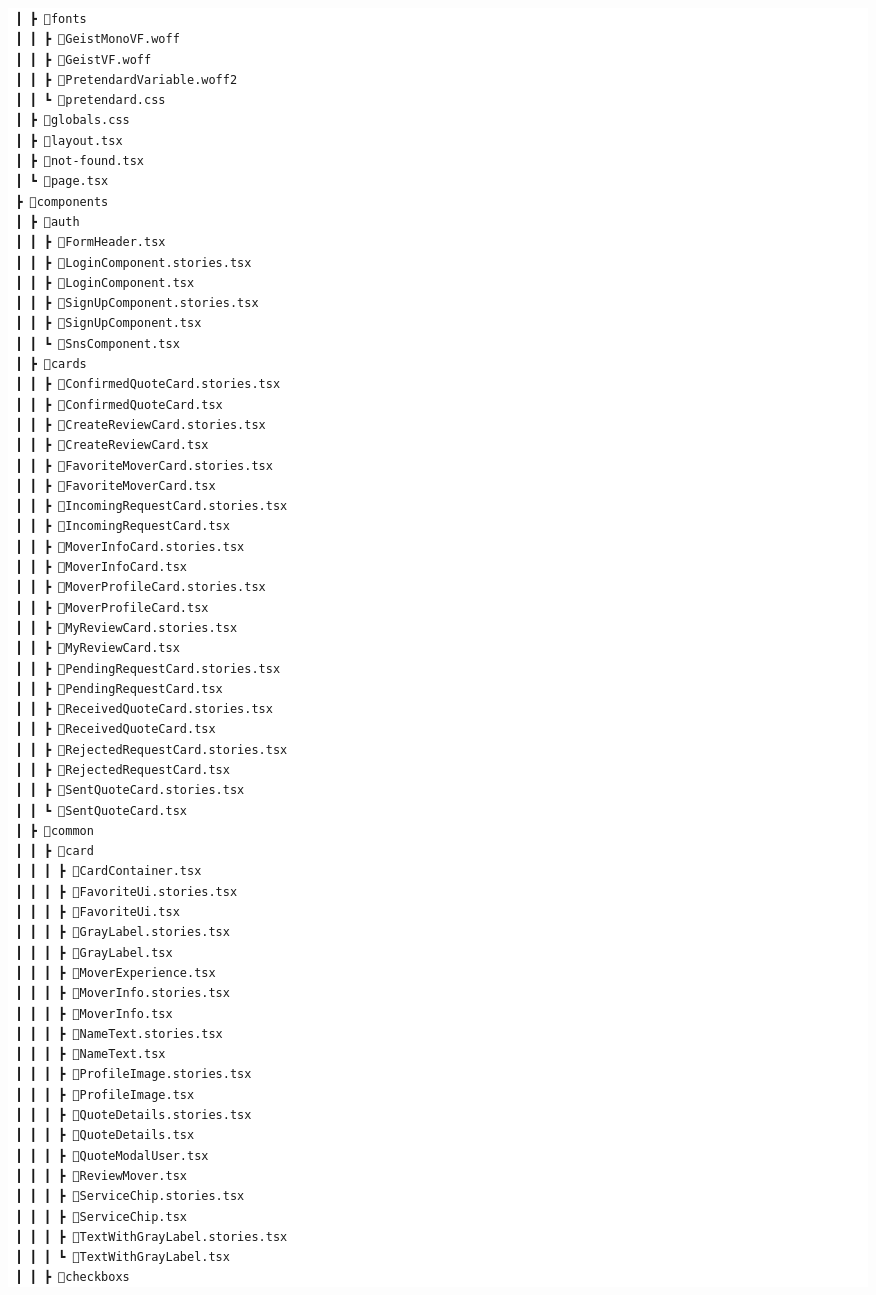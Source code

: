 ```
 ┃ ┣ 📂fonts
 ┃ ┃ ┣ 📜GeistMonoVF.woff
 ┃ ┃ ┣ 📜GeistVF.woff
 ┃ ┃ ┣ 📜PretendardVariable.woff2
 ┃ ┃ ┗ 📜pretendard.css
 ┃ ┣ 📜globals.css
 ┃ ┣ 📜layout.tsx
 ┃ ┣ 📜not-found.tsx
 ┃ ┗ 📜page.tsx
 ┣ 📂components
 ┃ ┣ 📂auth
 ┃ ┃ ┣ 📜FormHeader.tsx
 ┃ ┃ ┣ 📜LoginComponent.stories.tsx
 ┃ ┃ ┣ 📜LoginComponent.tsx
 ┃ ┃ ┣ 📜SignUpComponent.stories.tsx
 ┃ ┃ ┣ 📜SignUpComponent.tsx
 ┃ ┃ ┗ 📜SnsComponent.tsx
 ┃ ┣ 📂cards
 ┃ ┃ ┣ 📜ConfirmedQuoteCard.stories.tsx
 ┃ ┃ ┣ 📜ConfirmedQuoteCard.tsx
 ┃ ┃ ┣ 📜CreateReviewCard.stories.tsx
 ┃ ┃ ┣ 📜CreateReviewCard.tsx
 ┃ ┃ ┣ 📜FavoriteMoverCard.stories.tsx
 ┃ ┃ ┣ 📜FavoriteMoverCard.tsx
 ┃ ┃ ┣ 📜IncomingRequestCard.stories.tsx
 ┃ ┃ ┣ 📜IncomingRequestCard.tsx
 ┃ ┃ ┣ 📜MoverInfoCard.stories.tsx
 ┃ ┃ ┣ 📜MoverInfoCard.tsx
 ┃ ┃ ┣ 📜MoverProfileCard.stories.tsx
 ┃ ┃ ┣ 📜MoverProfileCard.tsx
 ┃ ┃ ┣ 📜MyReviewCard.stories.tsx
 ┃ ┃ ┣ 📜MyReviewCard.tsx
 ┃ ┃ ┣ 📜PendingRequestCard.stories.tsx
 ┃ ┃ ┣ 📜PendingRequestCard.tsx
 ┃ ┃ ┣ 📜ReceivedQuoteCard.stories.tsx
 ┃ ┃ ┣ 📜ReceivedQuoteCard.tsx
 ┃ ┃ ┣ 📜RejectedRequestCard.stories.tsx
 ┃ ┃ ┣ 📜RejectedRequestCard.tsx
 ┃ ┃ ┣ 📜SentQuoteCard.stories.tsx
 ┃ ┃ ┗ 📜SentQuoteCard.tsx
 ┃ ┣ 📂common
 ┃ ┃ ┣ 📂card
 ┃ ┃ ┃ ┣ 📜CardContainer.tsx
 ┃ ┃ ┃ ┣ 📜FavoriteUi.stories.tsx
 ┃ ┃ ┃ ┣ 📜FavoriteUi.tsx
 ┃ ┃ ┃ ┣ 📜GrayLabel.stories.tsx
 ┃ ┃ ┃ ┣ 📜GrayLabel.tsx
 ┃ ┃ ┃ ┣ 📜MoverExperience.tsx
 ┃ ┃ ┃ ┣ 📜MoverInfo.stories.tsx
 ┃ ┃ ┃ ┣ 📜MoverInfo.tsx
 ┃ ┃ ┃ ┣ 📜NameText.stories.tsx
 ┃ ┃ ┃ ┣ 📜NameText.tsx
 ┃ ┃ ┃ ┣ 📜ProfileImage.stories.tsx
 ┃ ┃ ┃ ┣ 📜ProfileImage.tsx
 ┃ ┃ ┃ ┣ 📜QuoteDetails.stories.tsx
 ┃ ┃ ┃ ┣ 📜QuoteDetails.tsx
 ┃ ┃ ┃ ┣ 📜QuoteModalUser.tsx
 ┃ ┃ ┃ ┣ 📜ReviewMover.tsx
 ┃ ┃ ┃ ┣ 📜ServiceChip.stories.tsx
 ┃ ┃ ┃ ┣ 📜ServiceChip.tsx
 ┃ ┃ ┃ ┣ 📜TextWithGrayLabel.stories.tsx
 ┃ ┃ ┃ ┗ 📜TextWithGrayLabel.tsx
 ┃ ┃ ┣ 📂checkboxs
```